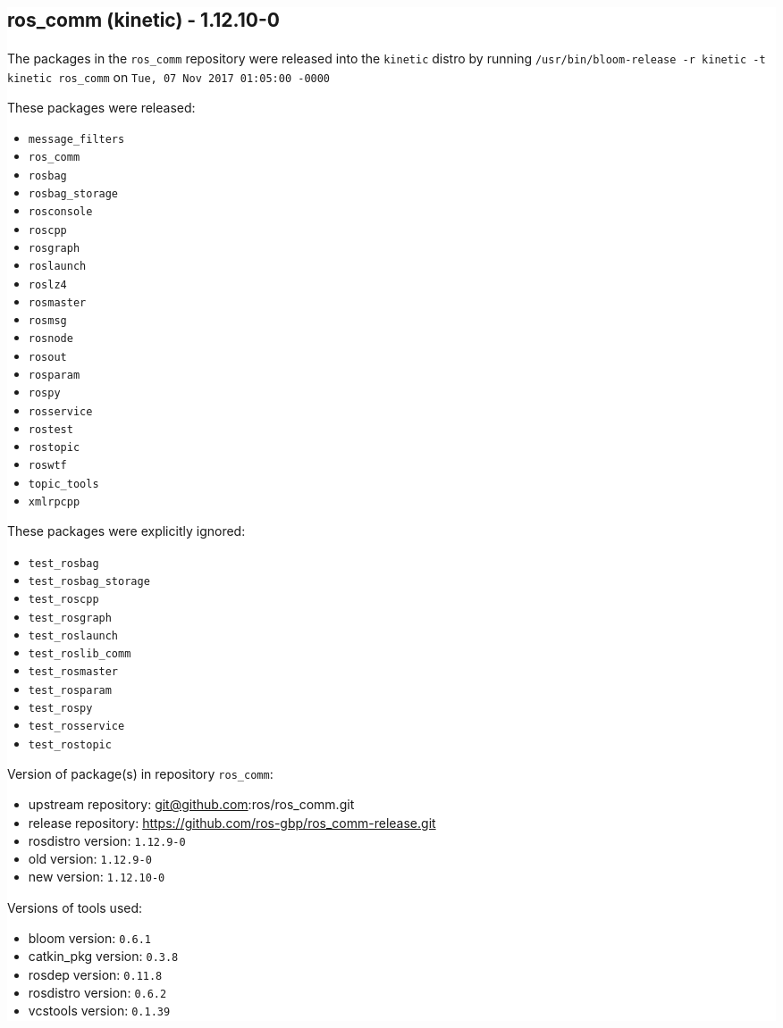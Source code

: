 
## ros_comm (kinetic) - 1.12.10-0

The packages in the `ros_comm` repository were released into the `kinetic` distro by running `/usr/bin/bloom-release -r kinetic -t kinetic ros_comm` on `Tue, 07 Nov 2017 01:05:00 -0000`

These packages were released:
- `message_filters`
- `ros_comm`
- `rosbag`
- `rosbag_storage`
- `rosconsole`
- `roscpp`
- `rosgraph`
- `roslaunch`
- `roslz4`
- `rosmaster`
- `rosmsg`
- `rosnode`
- `rosout`
- `rosparam`
- `rospy`
- `rosservice`
- `rostest`
- `rostopic`
- `roswtf`
- `topic_tools`
- `xmlrpcpp`

These packages were explicitly ignored:
- `test_rosbag`
- `test_rosbag_storage`
- `test_roscpp`
- `test_rosgraph`
- `test_roslaunch`
- `test_roslib_comm`
- `test_rosmaster`
- `test_rosparam`
- `test_rospy`
- `test_rosservice`
- `test_rostopic`

Version of package(s) in repository `ros_comm`:

- upstream repository: git@github.com:ros/ros_comm.git
- release repository: https://github.com/ros-gbp/ros_comm-release.git
- rosdistro version: `1.12.9-0`
- old version: `1.12.9-0`
- new version: `1.12.10-0`

Versions of tools used:

- bloom version: `0.6.1`
- catkin_pkg version: `0.3.8`
- rosdep version: `0.11.8`
- rosdistro version: `0.6.2`
- vcstools version: `0.1.39`
